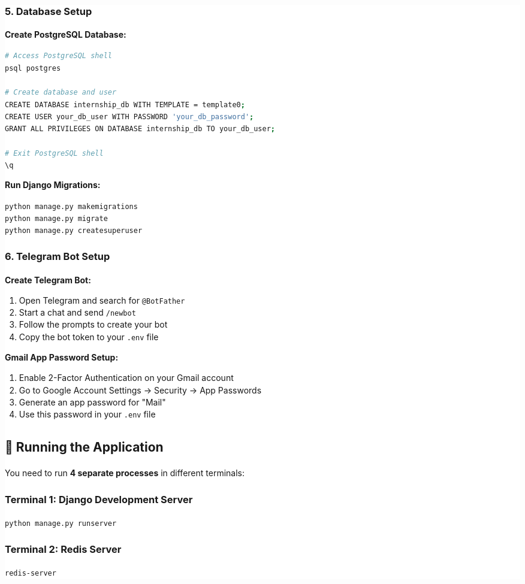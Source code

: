 ### 5. Database Setup

**Create PostgreSQL Database:**

```bash
# Access PostgreSQL shell
psql postgres

# Create database and user
CREATE DATABASE internship_db WITH TEMPLATE = template0;
CREATE USER your_db_user WITH PASSWORD 'your_db_password';
GRANT ALL PRIVILEGES ON DATABASE internship_db TO your_db_user;

# Exit PostgreSQL shell
\q
```

**Run Django Migrations:**

```bash
python manage.py makemigrations
python manage.py migrate
python manage.py createsuperuser
```

### 6. Telegram Bot Setup

**Create Telegram Bot:**

1. Open Telegram and search for `@BotFather`
2. Start a chat and send `/newbot`
3. Follow the prompts to create your bot
4. Copy the bot token to your `.env` file

**Gmail App Password Setup:**

1. Enable 2-Factor Authentication on your Gmail account
2. Go to Google Account Settings → Security → App Passwords
3. Generate an app password for "Mail"
4. Use this password in your `.env` file

## 🚀 Running the Application

You need to run **4 separate processes** in different terminals:

### Terminal 1: Django Development Server

```bash
python manage.py runserver
```

### Terminal 2: Redis Server

```bash
redis-server
```
